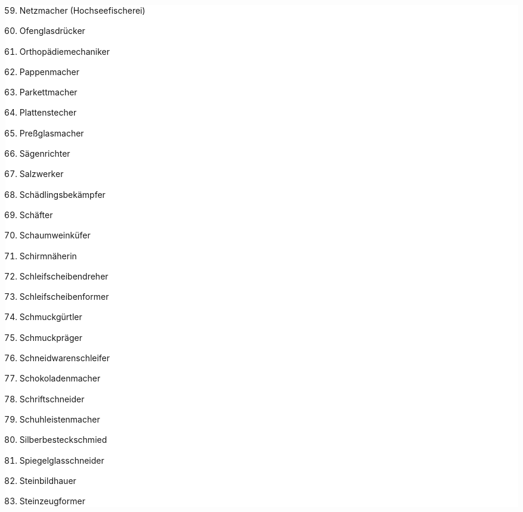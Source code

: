 59. Netzmacher (Hochseefischerei)


60. Ofenglasdrücker


61. Orthopädiemechaniker


62. Pappenmacher


63. Parkettmacher


64. Plattenstecher


65. Preßglasmacher


66. Sägenrichter


67. Salzwerker


68. Schädlingsbekämpfer


69. Schäfter


70. Schaumweinküfer


71. Schirmnäherin


72. Schleifscheibendreher


73. Schleifscheibenformer


74. Schmuckgürtler


75. Schmuckpräger


76. Schneidwarenschleifer


77. Schokoladenmacher


78. Schriftschneider


79. Schuhleistenmacher


80. Silberbesteckschmied


81. Spiegelglasschneider


82. Steinbildhauer


83. Steinzeugformer
